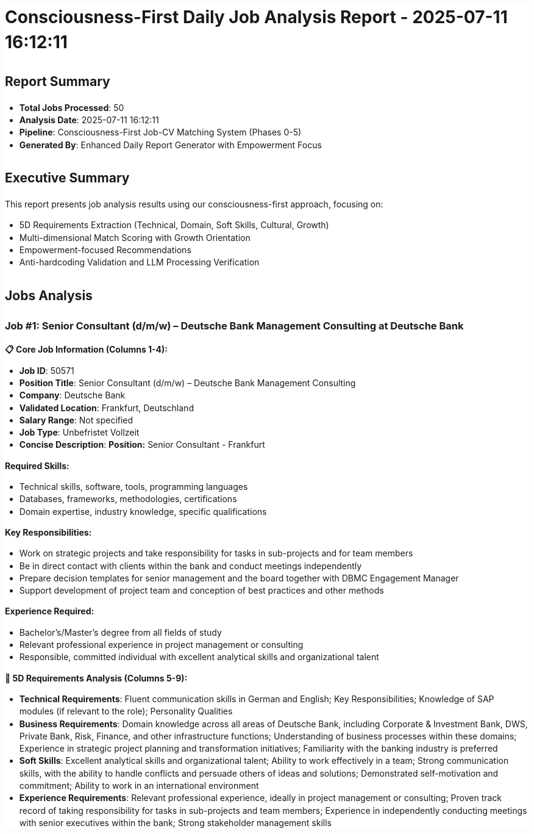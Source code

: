 # Consciousness-First Daily Job Analysis Report - 2025-07-11 16:12:11

## Report Summary
- **Total Jobs Processed**: 50
- **Analysis Date**: 2025-07-11 16:12:11
- **Pipeline**: Consciousness-First Job-CV Matching System (Phases 0-5)
- **Generated By**: Enhanced Daily Report Generator with Empowerment Focus

## Executive Summary
This report presents job analysis results using our consciousness-first approach, focusing on:
- 5D Requirements Extraction (Technical, Domain, Soft Skills, Cultural, Growth)
- Multi-dimensional Match Scoring with Growth Orientation
- Empowerment-focused Recommendations
- Anti-hardcoding Validation and LLM Processing Verification

## Jobs Analysis

### Job #1: Senior Consultant (d/m/w) – Deutsche Bank Management Consulting at Deutsche Bank

**📋 Core Job Information (Columns 1-4):**
- **Job ID**: 50571
- **Position Title**: Senior Consultant (d/m/w) – Deutsche Bank Management Consulting
- **Company**: Deutsche Bank
- **Validated Location**: Frankfurt, Deutschland
- **Salary Range**: Not specified
- **Job Type**: Unbefristet Vollzeit
- **Concise Description**: **Position:** Senior Consultant - Frankfurt

**Required Skills:**
- Technical skills, software, tools, programming languages
- Databases, frameworks, methodologies, certifications
- Domain expertise, industry knowledge, specific qualifications

**Key Responsibilities:**
- Work on strategic projects and take responsibility for tasks in sub-projects and for team members
- Be in direct contact with clients within the bank and conduct meetings independently
- Prepare decision templates for senior management and the board together with DBMC Engagement Manager
- Support development of project team and conception of best practices and other methods

**Experience Required:**
- Bachelor’s/Master’s degree from all fields of study
- Relevant professional experience in project management or consulting
- Responsible, committed individual with excellent analytical skills and organizational talent

**🎯 5D Requirements Analysis (Columns 5-9):**
- **Technical Requirements**: Fluent communication skills in German and English; Key Responsibilities; Knowledge of SAP modules (if relevant to the role); Personality Qualities
- **Business Requirements**: Domain knowledge across all areas of Deutsche Bank, including Corporate & Investment Bank, DWS, Private Bank, Risk, Finance, and other infrastructure functions; Understanding of business processes within these domains; Experience in strategic project planning and transformation initiatives; Familiarity with the banking industry is preferred
- **Soft Skills**: Excellent analytical skills and organizational talent; Ability to work effectively in a team; Strong communication skills, with the ability to handle conflicts and persuade others of ideas and solutions; Demonstrated self-motivation and commitment; Ability to work in an international environment
- **Experience Requirements**: Relevant professional experience, ideally in project management or consulting; Proven track record of taking responsibility for tasks in sub-projects and team members; Experience in independently conducting meetings with senior executives within the bank; Strong stakeholder management skills
